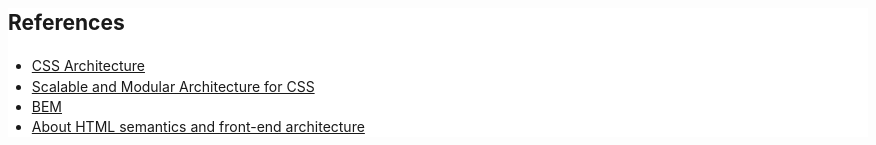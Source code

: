 ## References

* [CSS Architecture](http://engineering.appfolio.com/2012/11/16/css-architecture/)
* [Scalable and Modular Architecture for CSS](https://smacss.com/)
* [BEM](https://en.bem.info/method/definitions/)
* [About HTML semantics and front-end architecture](http://nicolasgallagher.com/about-html-semantics-front-end-architecture/)
